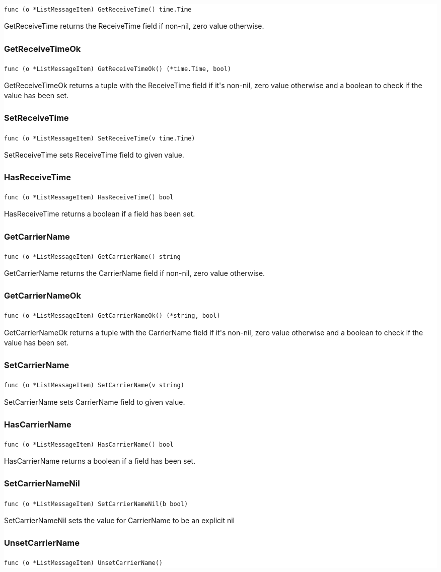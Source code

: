 `func (o *ListMessageItem) GetReceiveTime() time.Time`

GetReceiveTime returns the ReceiveTime field if non-nil, zero value otherwise.

### GetReceiveTimeOk

`func (o *ListMessageItem) GetReceiveTimeOk() (*time.Time, bool)`

GetReceiveTimeOk returns a tuple with the ReceiveTime field if it's non-nil, zero value otherwise
and a boolean to check if the value has been set.

### SetReceiveTime

`func (o *ListMessageItem) SetReceiveTime(v time.Time)`

SetReceiveTime sets ReceiveTime field to given value.

### HasReceiveTime

`func (o *ListMessageItem) HasReceiveTime() bool`

HasReceiveTime returns a boolean if a field has been set.

### GetCarrierName

`func (o *ListMessageItem) GetCarrierName() string`

GetCarrierName returns the CarrierName field if non-nil, zero value otherwise.

### GetCarrierNameOk

`func (o *ListMessageItem) GetCarrierNameOk() (*string, bool)`

GetCarrierNameOk returns a tuple with the CarrierName field if it's non-nil, zero value otherwise
and a boolean to check if the value has been set.

### SetCarrierName

`func (o *ListMessageItem) SetCarrierName(v string)`

SetCarrierName sets CarrierName field to given value.

### HasCarrierName

`func (o *ListMessageItem) HasCarrierName() bool`

HasCarrierName returns a boolean if a field has been set.

### SetCarrierNameNil

`func (o *ListMessageItem) SetCarrierNameNil(b bool)`

 SetCarrierNameNil sets the value for CarrierName to be an explicit nil

### UnsetCarrierName
`func (o *ListMessageItem) UnsetCarrierName()`
